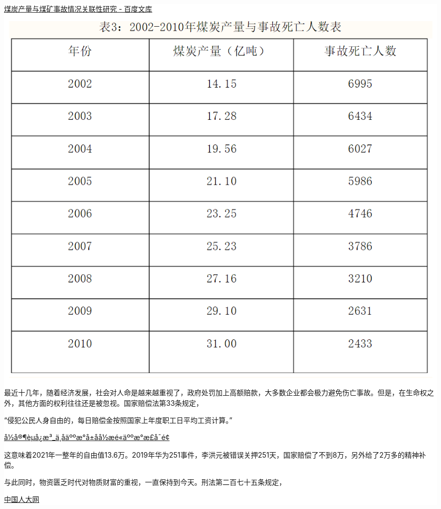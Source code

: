 [煤炭产量与煤矿事故情况关联性研究 - 百度文库](https://wenku.baidu.com/view/2f6919ae7a3e0912a21614791711cc7930b7785b.html)

![](images/btnews/0301_0400/0306/media/image3.png)

最近十几年，随着经济发展，社会对人命是越来越重视了，政府处罚加上高额赔款，大多数企业都会极力避免伤亡事故。但是，在生命权之外，其他方面的权利往往还是被忽视。国家赔偿法第33条规定，

“侵犯公民人身自由的，每日赔偿金按照国家上年度职工日平均工资计算。”

[å½å®¶èµå¿æ³\_ä¸­åäººæ°å±åå½æé«äººæ°æ£å¯é¢](https://www.spp.gov.cn/sscx/201404/t20140424_71280.shtml)

这意味着2021年一整年的自由值13.6万。2019年华为251事件，李洪元被错误关押251天，国家赔偿了不到8万，另外给了2万多的精神补偿。

与此同时，物资匮乏时代对物质财富的重视，一直保持到今天。刑法第二百七十五条规定，

[
中国人大网
](http://www.npc.gov.cn/wxzl/wxzl/2000-12/17/content_4680.htm)
